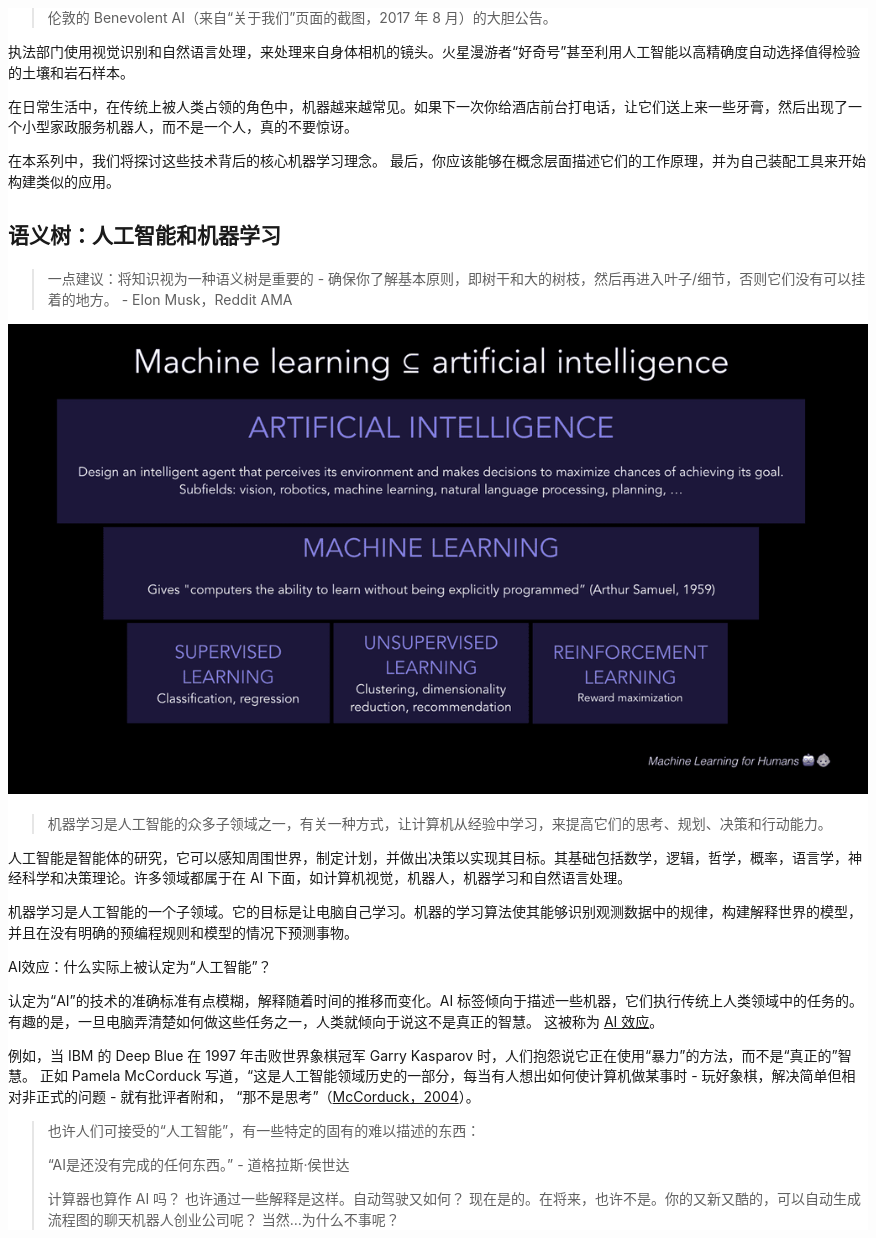 > 伦敦的 Benevolent AI（来自“关于我们”页面的截图，2017 年 8 月）的大胆公告。

执法部门使用视觉识别和自然语言处理，来处理来自身体相机的镜头。火星漫游者“好奇号”甚至利用人工智能以高精确度自动选择值得检验的土壤和岩石样本。

在日常生活中，在传统上被人类占领的角色中，机器越来越常见。如果下一次你给酒店前台打电话，让它们送上来一些牙膏，然后出现了一个小型家政服务机器人，而不是一个人，真的不要惊讶。

在本系列中，我们将探讨这些技术背后的核心机器学习理念。 最后，你应该能够在概念层面描述它们的工作原理，并为自己装配工具来开始构建类似的应用。

## 语义树：人工智能和机器学习

> 一点建议：将知识视为一种语义树是重要的 - 确保你了解基本原则，即树干和大的树枝，然后再进入叶子/细节，否则它们没有可以挂着的地方。 - Elon Musk，Reddit AMA

![](../img/bc633620892c496a042b4017d0cb2482.png)

> 机器学习是人工智能的众多子领域之一，有关一种方式，让计算机从经验中学习，来提高它们的思考、规划、决策和行动能力。

人工智能是智能体的研究，它可以感知周围世界，制定计划，并做出决策以实现其目标。其基础包括数学，逻辑，哲学，概率，语言学，神经科学和决策理论。许多领域都属于在 AI 下面，如计算机视觉，机器人，机器学习和自然语言处理。

机器学习是人工智能的一个子领域。它的目标是让电脑自己学习。机器的学习算法使其能够识别观测数据中的规律，构建解释世界的模型，并且在没有明确的预编程规则和模型的情况下预测事物。

AI效应：什么实际上被认定为“人工智能”？

认定为“AI”的技术的准确标准有点模糊，解释随着时间的推移而变化。AI 标签倾向于描述一些机器，它们执行传统上人类领域中的任务的。有趣的是，一旦电脑弄清楚如何做这些任务之一，人类就倾向于说这不是真正的智慧。 这被称为 [AI 效应](https://en.wikipedia.org/wiki/AI_effect)。

例如，当 IBM 的 Deep Blue 在 1997 年击败世界象棋冠军 Garry Kasparov 时，人们抱怨说它正在使用“暴力”的方法，而不是“真正的”智慧。 正如 Pamela McCorduck 写道，“这是人工智能领域历史的一部分，每当有人想出如何使计算机做某事时 - 玩好象棋，解决简单但相对非正式的问题 - 就有批评者附和， “那不是思考”（[McCorduck，2004](www.pamelamc.com/html/machines_who_think.html)）。

> 也许人们可接受的“人工智能”，有一些特定的固有的难以描述的东西：
> 
> “AI是还没有完成的任何东西。” - 道格拉斯·侯世达
> 
> 计算器也算作 AI 吗？ 也许通过一些解释是这样。自动驾驶又如何？ 现在是的。在将来，也许不是。你的又新又酷的，可以自动生成流程图的聊天机器人创业公司呢？ 当然…为什么不事呢？
